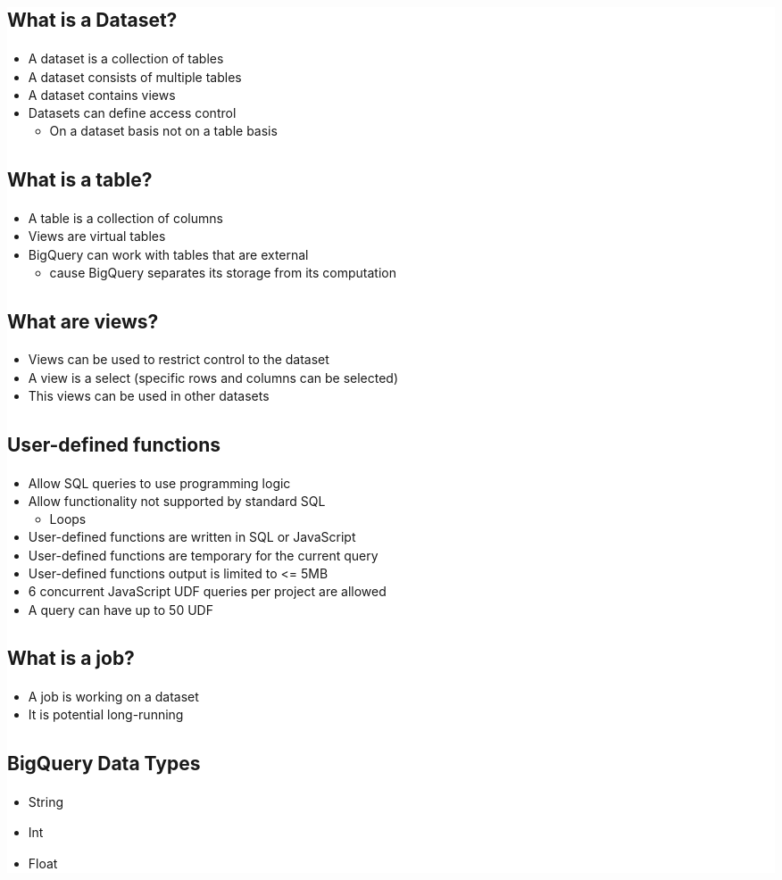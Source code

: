   

## What is a Dataset?

- A dataset is a collection of tables
- A dataset consists of multiple tables
- A dataset contains views
- Datasets can define access control
  - On a dataset basis not on a table basis



## What is a table?

- A table is a collection of columns
- Views are virtual tables
- BigQuery can work with tables that are external
  - cause BigQuery separates its storage from its computation



## What are views?

- Views can be used to restrict control to the dataset 
- A view is a select (specific rows and columns can be selected)
- This views can be used in other datasets



## User-defined functions

- Allow SQL queries to use programming logic
- Allow functionality not supported by standard SQL
  - Loops
- User-defined functions are written in SQL or JavaScript
- User-defined functions are temporary for the current query
- User-defined functions output is limited to <= 5MB
- 6 concurrent JavaScript UDF queries per project are allowed
- A query can have up to 50 UDF



## What is a job?

- A job is working on a dataset
- It is potential long-running



## BigQuery Data Types

- String

- Int

- Float
